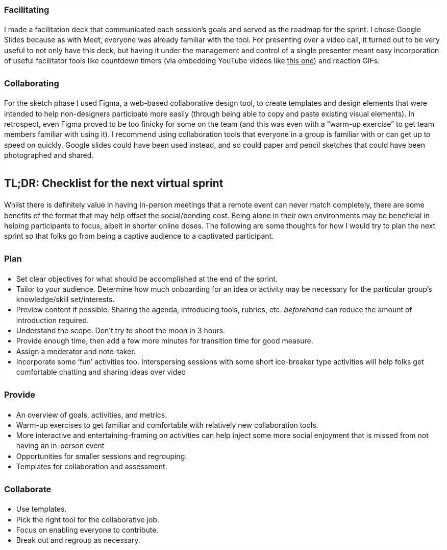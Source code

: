 ### Facilitating
I made a facilitation deck that communicated each session’s goals and served as the roadmap for the sprint. I chose Google Slides because as with Meet, everyone was already familiar with the tool. For presenting over a video call, it turned out to be very useful to not only have this deck, but having it under the management and control of a single presenter meant easy incorporation of useful facilitator tools like countdown timers (via embedding YouTube videos like [this one](https://www.youtube.com/watch?v=Vn31KFenBIo)) and reaction GIFs.

### Collaborating
For the sketch phase I used Figma, a web-based collaborative design tool, to create templates and design elements that were intended to help non-designers participate more easily (through being able to copy and paste existing visual elements). In retrospect, even Figma proved to be too finicky for some on the team (and this was even with a “warm-up exercise” to get team members familiar with using it). I recommend using collaboration tools that everyone in a group is familiar with or can get up to speed on quickly. Google slides could have been used instead, and so could paper and pencil sketches that could have been photographed and shared.

## TL;DR: Checklist for the next virtual sprint
Whilst there is definitely value in having in-person meetings that a remote event can never match completely, there are some benefits of the format that may help offset the social/bonding cost. Being alone in their own environments may be beneficial in helping participants to focus, albeit in shorter online doses. The following are some thoughts for how I would try to plan the next sprint so that folks go from being a captive audience to a captivated participant.

### Plan
* Set clear objectives for what should be accomplished at the end of the sprint.
* Tailor to your audience. Determine how much onboarding for an idea or activity may be necessary for the particular group’s knowledge/skill set/interests.
* Preview content if possible. Sharing the agenda, introducing tools, rubrics, etc. _beforehand_ can reduce the amount of introduction required.
* Understand the scope. Don’t try to shoot the moon in 3 hours.
* Provide enough time, then add a few more minutes for transition time for good measure.
* Assign a moderator and note-taker.
* Incorporate some ‘fun’ activities too. Interspersing sessions with some short ice-breaker type activities will help folks get comfortable chatting and sharing ideas over video

### Provide
* An overview of goals, activities, and metrics.
* Warm-up exercises to get familiar and comfortable with relatively new collaboration tools.
* More interactive and entertaining-framing on activities can help inject some more social enjoyment that is missed from not having an in-person event
* Opportunities for smaller sessions and regrouping.
* Templates for collaboration and assessment.

### Collaborate
* Use templates.
* Pick the right tool for the collaborative job.
* Focus on enabling everyone to contribute.
* Break out and regroup as necessary.
